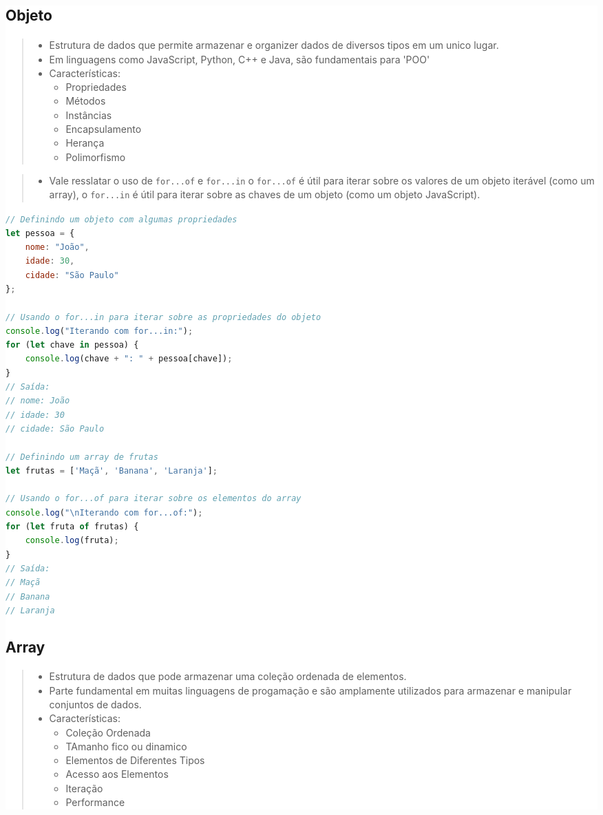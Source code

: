 ## Objeto
> - Estrutura de dados que permite armazenar e organizer dados de diversos tipos em um unico lugar.
> - Em linguagens como JavaScript, Python, C++ e Java, são fundamentais para 'POO'
> - Características:
>   - Propriedades 
>   - Métodos 
>   - Instâncias 
>   - Encapsulamento 
>   - Herança 
>   - Polimorfismo

> - Vale resslatar o uso de `for...of` e `for...in` o `for...of` é útil para iterar sobre os valores de um objeto iterável (como um array), o `for...in` é útil para iterar sobre as chaves de um objeto (como um objeto JavaScript).
```javascript
// Definindo um objeto com algumas propriedades
let pessoa = {
    nome: "João",
    idade: 30,
    cidade: "São Paulo"
};

// Usando o for...in para iterar sobre as propriedades do objeto
console.log("Iterando com for...in:");
for (let chave in pessoa) {
    console.log(chave + ": " + pessoa[chave]);
}
// Saída:
// nome: João
// idade: 30
// cidade: São Paulo

// Definindo um array de frutas
let frutas = ['Maçã', 'Banana', 'Laranja'];

// Usando o for...of para iterar sobre os elementos do array
console.log("\nIterando com for...of:");
for (let fruta of frutas) {
    console.log(fruta);
}
// Saída:
// Maçã
// Banana
// Laranja

```

## Array
> - Estrutura de dados que pode armazenar uma coleção ordenada de elementos.
> - Parte fundamental em muitas linguagens de progamação e são amplamente utilizados para armazenar e manipular conjuntos de dados.
> - Características:
>   - Coleção Ordenada 
>   - TAmanho fico ou dinamico
>   - Elementos de Diferentes Tipos 
>   - Acesso aos Elementos
>   - Iteração
>   - Performance
